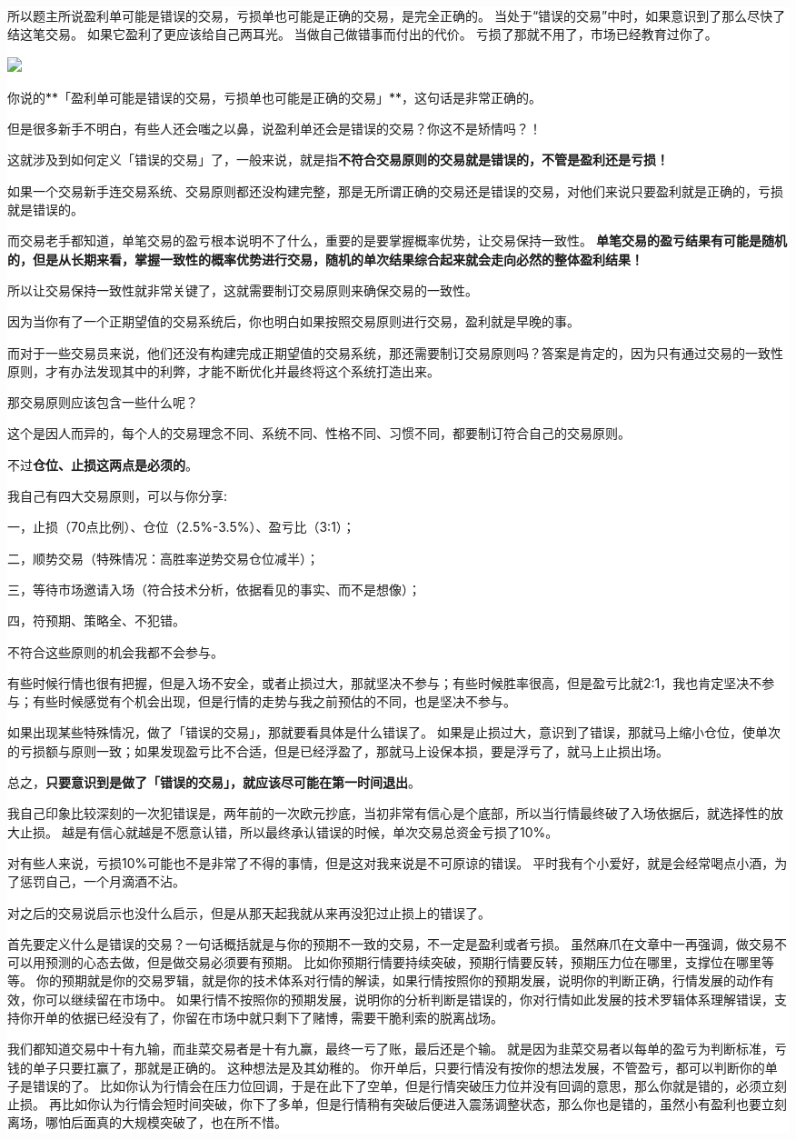 所以题主所说盈利单可能是错误的交易，亏损单也可能是正确的交易，是完全正确的。 当处于“错误的交易”中时，如果意识到了那么尽快了结这笔交易。 如果它盈利了更应该给自己两耳光。 当做自己做错事而付出的代价。 亏损了那就不用了，市场已经教育过你了。

![](https://img.dgrhw.net/upload/images/huihu/2020/11/27/125449046.jpg)

你说的**「盈利单可能是错误的交易，亏损单也可能是正确的交易」**，这句话是非常正确的。

但是很多新手不明白，有些人还会嗤之以鼻，说盈利单还会是错误的交易？你这不是矫情吗？！

这就涉及到如何定义「错误的交易」了，一般来说，就是指**不符合交易原则的交易就是错误的，不管是盈利还是亏损！**

如果一个交易新手连交易系统、交易原则都还没构建完整，那是无所谓正确的交易还是错误的交易，对他们来说只要盈利就是正确的，亏损就是错误的。

而交易老手都知道，单笔交易的盈亏根本说明不了什么，重要的是要掌握概率优势，让交易保持一致性。 **单笔交易的盈亏结果有可能是随机的，但是从长期来看，掌握一致性的概率优势进行交易，随机的单次结果综合起来就会走向必然的整体盈利结果！**

所以让交易保持一致性就非常关键了，这就需要制订交易原则来确保交易的一致性。

因为当你有了一个正期望值的交易系统后，你也明白如果按照交易原则进行交易，盈利就是早晚的事。

而对于一些交易员来说，他们还没有构建完成正期望值的交易系统，那还需要制订交易原则吗？答案是肯定的，因为只有通过交易的一致性原则，才有办法发现其中的利弊，才能不断优化并最终将这个系统打造出来。

那交易原则应该包含一些什么呢？

这个是因人而异的，每个人的交易理念不同、系统不同、性格不同、习惯不同，都要制订符合自己的交易原则。

不过**仓位、止损这两点是必须的**。

我自己有四大交易原则，可以与你分享:

一，止损（70点比例）、仓位（2.5%-3.5%）、盈亏比（3:1）；

二，顺势交易（特殊情况：高胜率逆势交易仓位减半）；

三，等待市场邀请入场（符合技术分析，依据看见的事实、而不是想像）；

四，符预期、策略全、不犯错。

不符合这些原则的机会我都不会参与。

有些时候行情也很有把握，但是入场不安全，或者止损过大，那就坚决不参与；有些时候胜率很高，但是盈亏比就2:1，我也肯定坚决不参与；有些时候感觉有个机会出现，但是行情的走势与我之前预估的不同，也是坚决不参与。

如果出现某些特殊情况，做了「错误的交易」，那就要看具体是什么错误了。 如果是止损过大，意识到了错误，那就马上缩小仓位，使单次的亏损额与原则一致；如果发现盈亏比不合适，但是已经浮盈了，那就马上设保本损，要是浮亏了，就马上止损出场。

总之，**只要意识到是做了「错误的交易」，就应该尽可能在第一时间退出**。

我自己印象比较深刻的一次犯错误是，两年前的一次欧元抄底，当初非常有信心是个底部，所以当行情最终破了入场依据后，就选择性的放大止损。 越是有信心就越是不愿意认错，所以最终承认错误的时候，单次交易总资金亏损了10%。

对有些人来说，亏损10%可能也不是非常了不得的事情，但是这对我来说是不可原谅的错误。 平时我有个小爱好，就是会经常喝点小酒，为了惩罚自己，一个月滴酒不沾。

对之后的交易说启示也没什么启示，但是从那天起我就从来再没犯过止损上的错误了。

首先要定义什么是错误的交易？一句话概括就是与你的预期不一致的交易，不一定是盈利或者亏损。 虽然麻爪在文章中一再强调，做交易不可以用预测的心态去做，但是做交易必须要有预期。 比如你预期行情要持续突破，预期行情要反转，预期压力位在哪里，支撑位在哪里等等。 你的预期就是你的交易罗辑，就是你的技术体系对行情的解读，如果行情按照你的预期发展，说明你的判断正确，行情发展的动作有效，你可以继续留在市场中。 如果行情不按照你的预期发展，说明你的分析判断是错误的，你对行情如此发展的技术罗辑体系理解错误，支持你开单的依据已经没有了，你留在市场中就只剩下了赌博，需要干脆利索的脱离战场。

​我们都知道交易中十有九输，而韭菜交易者是十有九赢，最终一亏了账，最后还是个输。 就是因为韭菜交易者以每单的盈亏为判断标准，亏钱的单子只要扛赢了，那就是正确的。 这种想法是及其幼稚的。 你开单后，只要行情没有按你的想法发展，不管盈亏，都可以判断你的单子是错误的了。 比如你认为行情会在压力位回调，于是在此下了空单，但是行情突破压力位并没有回调的意思，那么你就是错的，必须立刻止损。 再比如你认为行情会短时间突破，你下了多单，但是行情稍有突破后便进入震荡调整状态，那么你也是错的，虽然小有盈利也要立刻离场，哪怕后面真的大规模突破了，也在所不惜。
